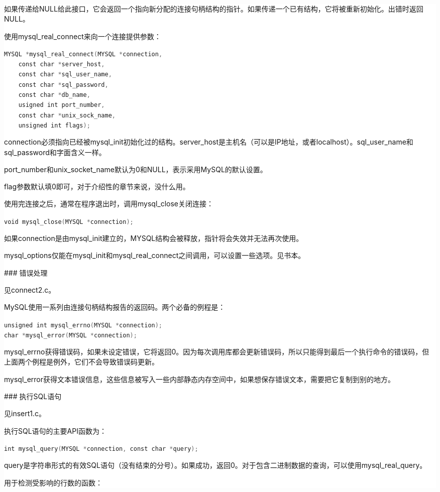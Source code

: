 如果传递给NULL给此接口，它会返回一个指向新分配的连接句柄结构的指针。如果传递一个已有结构，它将被重新初始化。出错时返回NULL。

使用mysql_real_connect来向一个连接提供参数：

```c
MYSQL *mysql_real_connect(MYSQL *connection,
    const char *server_host,
    const char *sql_user_name,
    const char *sql_password,
    const char *db_name,
    usigned int port_number,
    const char *unix_sock_name,
    unsigned int flags);
```

connection必须指向已经被mysql_init初始化过的结构。server_host是主机名（可以是IP地址，或者localhost）。sql_user_name和sql_password和字面含义一样。

port_number和unix_socket_name默认为0和NULL，表示采用MySQL的默认设置。

flag参数默认填0即可，对于介绍性的章节来说，没什么用。

使用完连接之后，通常在程序退出时，调用mysql_close关闭连接：

```c
void mysql_close(MYSQL *connection);
```

如果connection是由mysql_init建立的，MYSQL结构会被释放，指针将会失效并无法再次使用。

mysql_options仅能在mysql_init和mysql_real_connect之间调用，可以设置一些选项。见书本。

### 错误处理

见connect2.c。

MySQL使用一系列由连接句柄结构报告的返回码。两个必备的例程是：

```c
unsigned int mysql_errno(MYSQL *connection);
char *mysql_error(MYSQL *connection);
```

mysql_errno获得错误码，如果未设定错误，它将返回0。因为每次调用库都会更新错误码，所以只能得到最后一个执行命令的错误码，但上面两个例程是例外，它们不会导致错误码更新。

mysql_error获得文本错误信息，这些信息被写入一些内部静态内存空间中，如果想保存错误文本，需要把它复制到别的地方。

### 执行SQL语句

见insert1.c。

执行SQL语句的主要API函数为：

```c
int mysql_query(MYSQL *connection, const char *query);
```

query是字符串形式的有效SQL语句（没有结束的分号）。如果成功，返回0。对于包含二进制数据的查询，可以使用mysql_real_query。

用于检测受影响的行数的函数：
